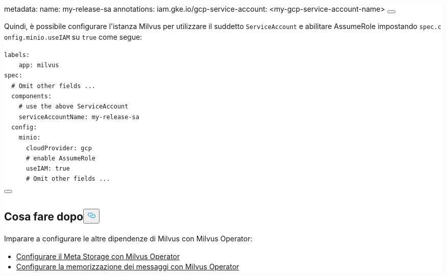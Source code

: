 metadata:
  name: my-release-sa
  annotations:
    iam.gke.io/gcp-service-account: &lt;my-gcp-service-account-name&gt;
<button class="copy-code-btn"></button></code></pre>
<p>Quindi, è possibile configurare l'istanza Milvus per utilizzare il suddetto <code translate="no">ServiceAccount</code> e abilitare AssumeRole impostando <code translate="no">spec.config.minio.useIAM</code> su <code translate="no">true</code> come segue:</p>
<pre><code translate="no" class="language-YAML">labels:
    app: milvus
spec:
  <span class="hljs-comment"># Omit other fields ...</span>
  components:
    <span class="hljs-comment"># use the above ServiceAccount</span>
    serviceAccountName: my-release-sa
  config:
    minio:
      cloudProvider: gcp
      <span class="hljs-comment"># enable AssumeRole</span>
      useIAM: true
      <span class="hljs-comment"># Omit other fields ...  </span>
<button class="copy-code-btn"></button></code></pre></li>
</ul>
<h2 id="Whats-next" class="common-anchor-header">Cosa fare dopo<button data-href="#Whats-next" class="anchor-icon" translate="no">
      <svg translate="no"
        aria-hidden="true"
        focusable="false"
        height="20"
        version="1.1"
        viewBox="0 0 16 16"
        width="16"
      >
        <path
          fill="#0092E4"
          fill-rule="evenodd"
          d="M4 9h1v1H4c-1.5 0-3-1.69-3-3.5S2.55 3 4 3h4c1.45 0 3 1.69 3 3.5 0 1.41-.91 2.72-2 3.25V8.59c.58-.45 1-1.27 1-2.09C10 5.22 8.98 4 8 4H4c-.98 0-2 1.22-2 2.5S3 9 4 9zm9-3h-1v1h1c1 0 2 1.22 2 2.5S13.98 12 13 12H9c-.98 0-2-1.22-2-2.5 0-.83.42-1.64 1-2.09V6.25c-1.09.53-2 1.84-2 3.25C6 11.31 7.55 13 9 13h4c1.45 0 3-1.69 3-3.5S14.5 6 13 6z"
        ></path>
      </svg>
    </button></h2><p>Imparare a configurare le altre dipendenze di Milvus con Milvus Operator:</p>
<ul>
<li><a href="/docs/it/v2.4.x/meta_storage_operator.md">Configurare il Meta Storage con Milvus Operator</a></li>
<li><a href="/docs/it/v2.4.x/message_storage_operator.md">Configurare la memorizzazione dei messaggi con Milvus Operator</a></li>
</ul>
